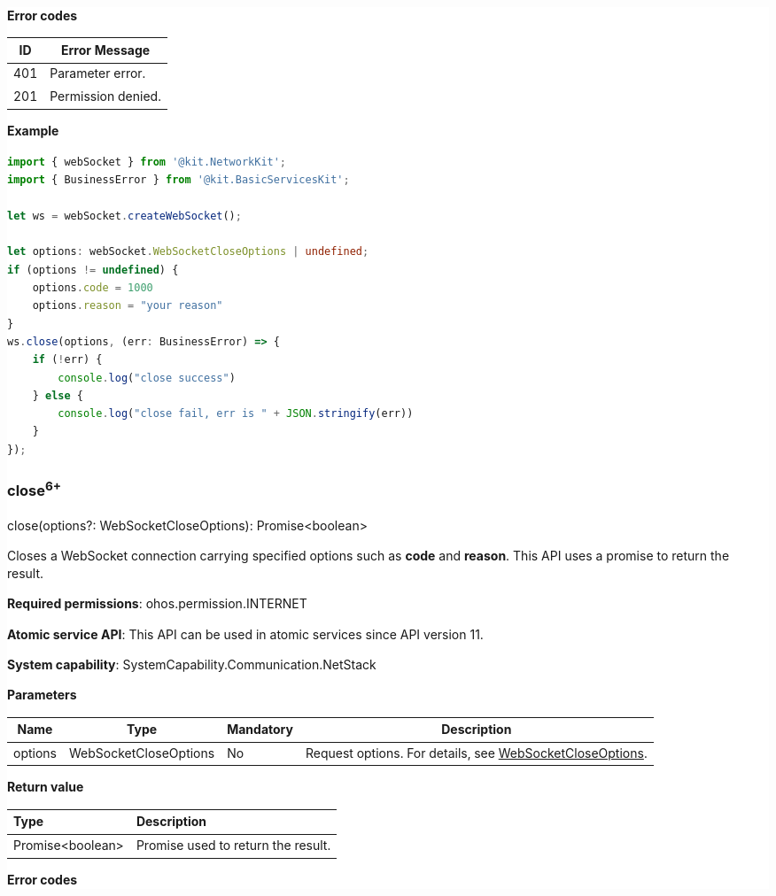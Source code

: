 **Error codes**

| ID| Error Message                |
| ------- | ----------------------- |
| 401     | Parameter error.        |
| 201     | Permission denied.      |

**Example**

```ts
import { webSocket } from '@kit.NetworkKit';
import { BusinessError } from '@kit.BasicServicesKit';

let ws = webSocket.createWebSocket();

let options: webSocket.WebSocketCloseOptions | undefined;
if (options != undefined) {
    options.code = 1000
    options.reason = "your reason"
}
ws.close(options, (err: BusinessError) => {
    if (!err) {
        console.log("close success")
    } else {
        console.log("close fail, err is " + JSON.stringify(err))
    }
});
```

### close<sup>6+</sup>

close(options?: WebSocketCloseOptions): Promise\<boolean\>

Closes a WebSocket connection carrying specified options such as **code** and **reason**. This API uses a promise to return the result.

**Required permissions**: ohos.permission.INTERNET

**Atomic service API**: This API can be used in atomic services since API version 11.

**System capability**: SystemCapability.Communication.NetStack

**Parameters**

| Name | Type                 | Mandatory| Description                                                 |
| ------- | --------------------- | ---- | ----------------------------------------------------- |
| options | WebSocketCloseOptions | No  | Request options. For details, see [WebSocketCloseOptions](#websocketcloseoptions).|

**Return value**

| Type              | Description                             |
| :----------------- | :-------------------------------- |
| Promise\<boolean\> | Promise used to return the result.|

**Error codes**
